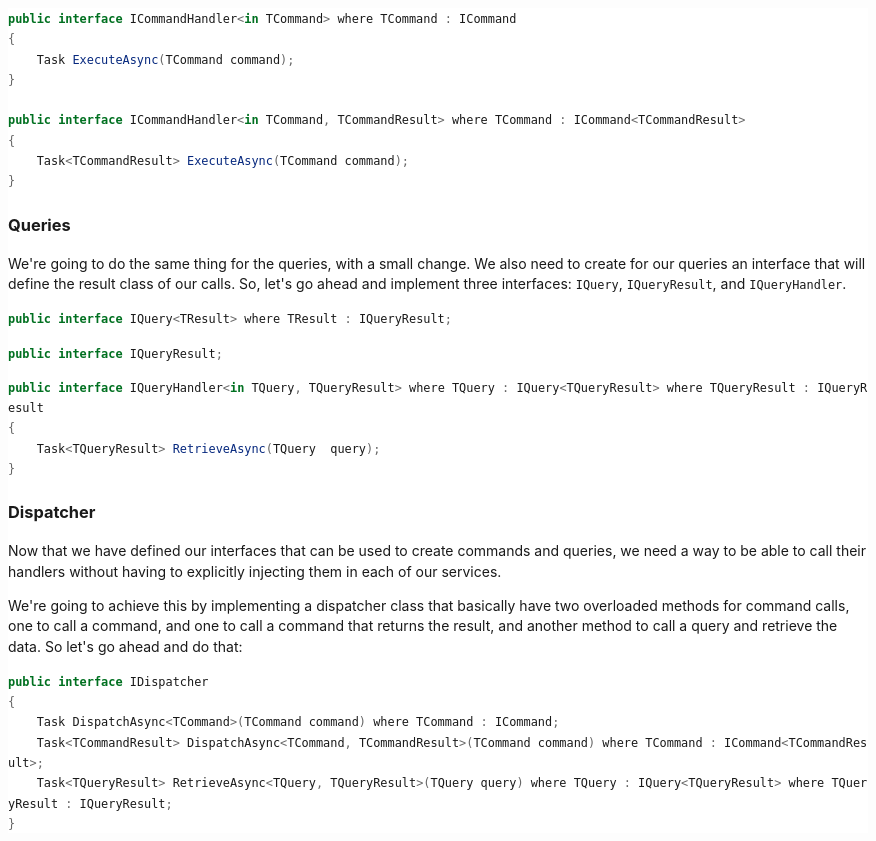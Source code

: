 ```csharp
public interface ICommandHandler<in TCommand> where TCommand : ICommand
{
    Task ExecuteAsync(TCommand command);
}

public interface ICommandHandler<in TCommand, TCommandResult> where TCommand : ICommand<TCommandResult>
{
    Task<TCommandResult> ExecuteAsync(TCommand command);
}
```

### Queries

We're going to do the same thing for the queries, with a small change. We also need to create for our queries an interface that will define the result class of our calls. So, let's go ahead and implement three interfaces: `IQuery`, `IQueryResult`, and `IQueryHandler`.

```csharp
public interface IQuery<TResult> where TResult : IQueryResult;
```

```csharp
public interface IQueryResult;
```

```csharp
public interface IQueryHandler<in TQuery, TQueryResult> where TQuery : IQuery<TQueryResult> where TQueryResult : IQueryResult
{
    Task<TQueryResult> RetrieveAsync(TQuery  query);
}
```

### Dispatcher

Now that we have defined our interfaces that can be used to create commands and queries, we need a way to be able to call their handlers without having to explicitly injecting them in each of our services.

We're going to achieve this by implementing a dispatcher class that basically have two overloaded methods for command calls, one to call a command, and one to call a command that returns the result, and another method to call a query and retrieve the data. So let's go ahead and do that:

```csharp
public interface IDispatcher
{
    Task DispatchAsync<TCommand>(TCommand command) where TCommand : ICommand;
    Task<TCommandResult> DispatchAsync<TCommand, TCommandResult>(TCommand command) where TCommand : ICommand<TCommandResult>;
    Task<TQueryResult> RetrieveAsync<TQuery, TQueryResult>(TQuery query) where TQuery : IQuery<TQueryResult> where TQueryResult : IQueryResult;
}
```
